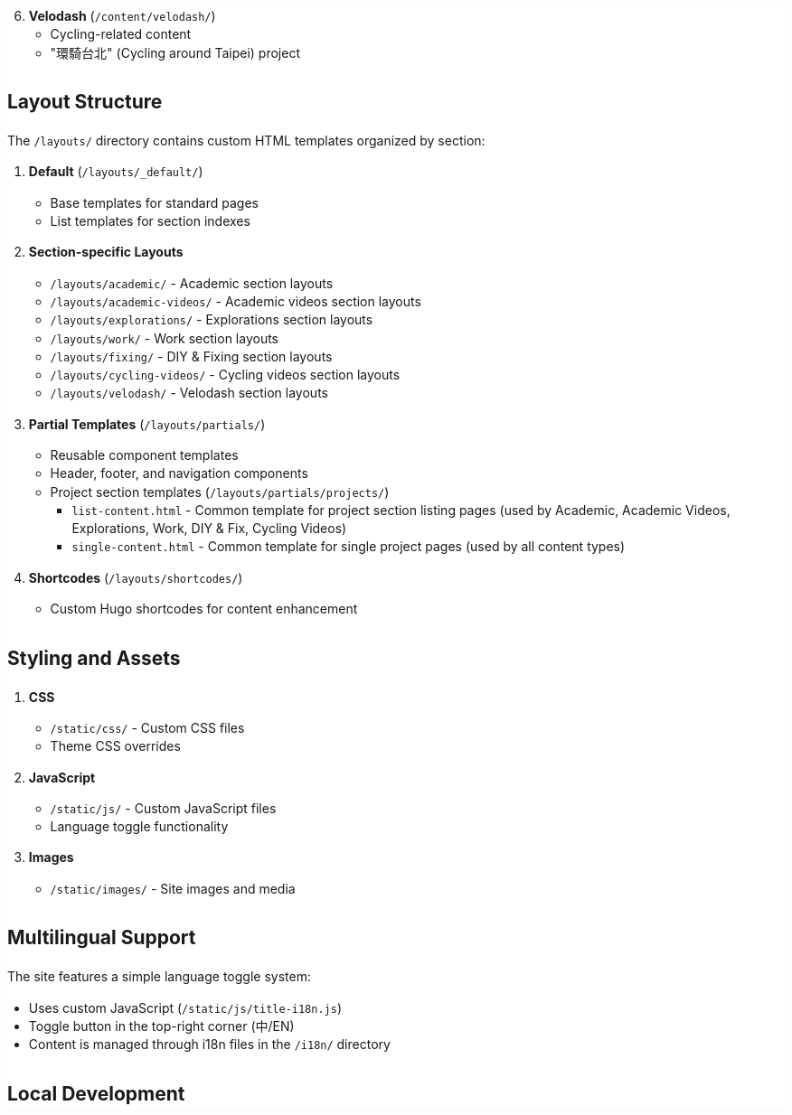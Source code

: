 6. **Velodash** (`/content/velodash/`)
   - Cycling-related content
   - "環騎台北" (Cycling around Taipei) project

## Layout Structure

The `/layouts/` directory contains custom HTML templates organized by section:

1. **Default** (`/layouts/_default/`)
   - Base templates for standard pages
   - List templates for section indexes

2. **Section-specific Layouts**
   - `/layouts/academic/` - Academic section layouts
   - `/layouts/academic-videos/` - Academic videos section layouts
   - `/layouts/explorations/` - Explorations section layouts
   - `/layouts/work/` - Work section layouts
   - `/layouts/fixing/` - DIY & Fixing section layouts
   - `/layouts/cycling-videos/` - Cycling videos section layouts
   - `/layouts/velodash/` - Velodash section layouts

3. **Partial Templates** (`/layouts/partials/`)
   - Reusable component templates
   - Header, footer, and navigation components
   - Project section templates (`/layouts/partials/projects/`)
     - `list-content.html` - Common template for project section listing pages (used by Academic, Academic Videos, Explorations, Work, DIY & Fix, Cycling Videos)
     - `single-content.html` - Common template for single project pages (used by all content types)

4. **Shortcodes** (`/layouts/shortcodes/`)
   - Custom Hugo shortcodes for content enhancement

## Styling and Assets

1. **CSS**
   - `/static/css/` - Custom CSS files
   - Theme CSS overrides

2. **JavaScript**
   - `/static/js/` - Custom JavaScript files
   - Language toggle functionality

3. **Images**
   - `/static/images/` - Site images and media

## Multilingual Support

The site features a simple language toggle system:
- Uses custom JavaScript (`/static/js/title-i18n.js`)
- Toggle button in the top-right corner (中/EN)
- Content is managed through i18n files in the `/i18n/` directory

## Local Development
